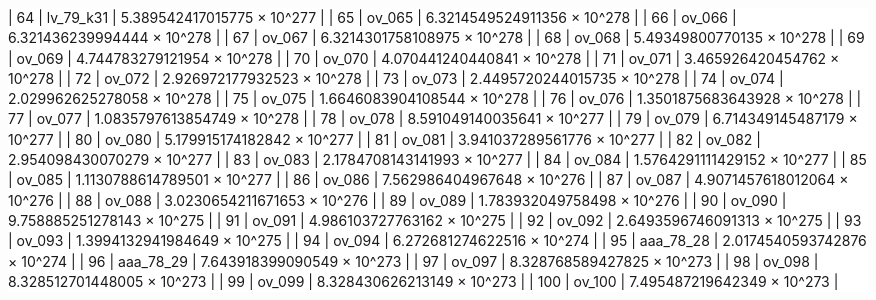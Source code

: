 | 64 | lv_79_k31 | 5.389542417015775 × 10^277 |
| 65 | ov_065 | 6.3214549524911356 × 10^278 |
| 66 | ov_066 | 6.321436239994444 × 10^278 |
| 67 | ov_067 | 6.3214301758108975 × 10^278 |
| 68 | ov_068 | 5.49349800770135 × 10^278 |
| 69 | ov_069 | 4.744783279121954 × 10^278 |
| 70 | ov_070 | 4.070441240440841 × 10^278 |
| 71 | ov_071 | 3.465926420454762 × 10^278 |
| 72 | ov_072 | 2.926972177932523 × 10^278 |
| 73 | ov_073 | 2.4495720244015735 × 10^278 |
| 74 | ov_074 | 2.029962625278058 × 10^278 |
| 75 | ov_075 | 1.6646083904108544 × 10^278 |
| 76 | ov_076 | 1.3501875683643928 × 10^278 |
| 77 | ov_077 | 1.0835797613854749 × 10^278 |
| 78 | ov_078 | 8.591049140035641 × 10^277 |
| 79 | ov_079 | 6.714349145487179 × 10^277 |
| 80 | ov_080 | 5.179915174182842 × 10^277 |
| 81 | ov_081 | 3.941037289561776 × 10^277 |
| 82 | ov_082 | 2.954098430070279 × 10^277 |
| 83 | ov_083 | 2.1784708143141993 × 10^277 |
| 84 | ov_084 | 1.5764291111429152 × 10^277 |
| 85 | ov_085 | 1.1130788614789501 × 10^277 |
| 86 | ov_086 | 7.562986404967648 × 10^276 |
| 87 | ov_087 | 4.9071457618012064 × 10^276 |
| 88 | ov_088 | 3.0230654211671653 × 10^276 |
| 89 | ov_089 | 1.783932049758498 × 10^276 |
| 90 | ov_090 | 9.758885251278143 × 10^275 |
| 91 | ov_091 | 4.986103727763162 × 10^275 |
| 92 | ov_092 | 2.6493596746091313 × 10^275 |
| 93 | ov_093 | 1.3994132941984649 × 10^275 |
| 94 | ov_094 | 6.272681274622516 × 10^274 |
| 95 | aaa_78_28 | 2.0174540593742876 × 10^274 |
| 96 | aaa_78_29 | 7.643918399090549 × 10^273 |
| 97 | ov_097 | 8.328768589427825 × 10^273 |
| 98 | ov_098 | 8.328512701448005 × 10^273 |
| 99 | ov_099 | 8.328430626213149 × 10^273 |
| 100 | ov_100 | 7.495487219642349 × 10^273 |